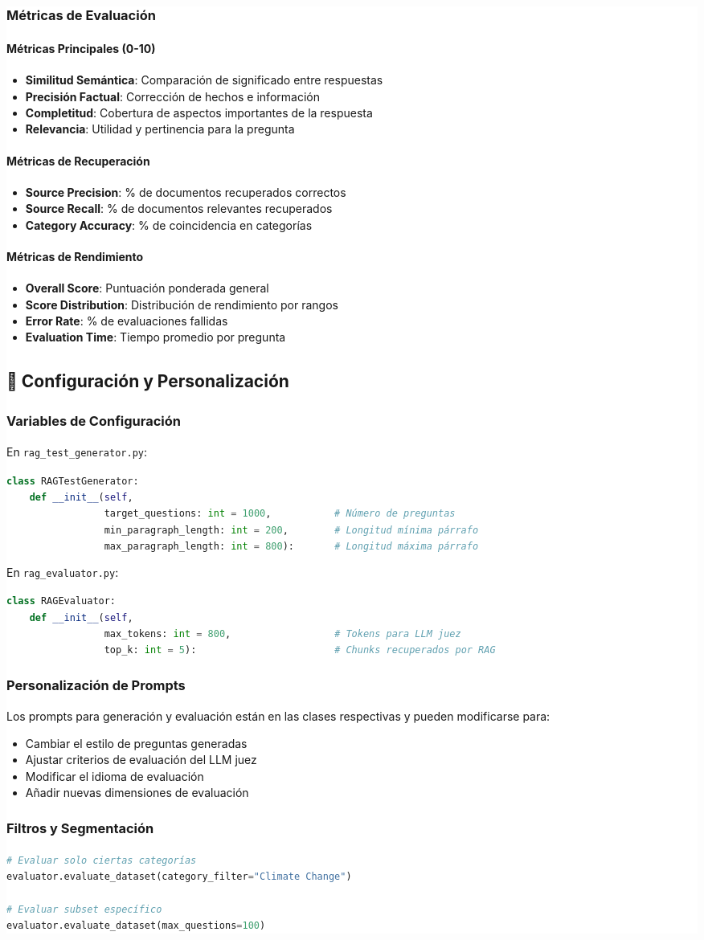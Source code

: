 ### Métricas de Evaluación

#### Métricas Principales (0-10)
- **Similitud Semántica**: Comparación de significado entre respuestas
- **Precisión Factual**: Corrección de hechos e información
- **Completitud**: Cobertura de aspectos importantes de la respuesta
- **Relevancia**: Utilidad y pertinencia para la pregunta

#### Métricas de Recuperación
- **Source Precision**: % de documentos recuperados correctos
- **Source Recall**: % de documentos relevantes recuperados
- **Category Accuracy**: % de coincidencia en categorías

#### Métricas de Rendimiento
- **Overall Score**: Puntuación ponderada general
- **Score Distribution**: Distribución de rendimiento por rangos
- **Error Rate**: % de evaluaciones fallidas
- **Evaluation Time**: Tiempo promedio por pregunta

## 🔧 Configuración y Personalización

### Variables de Configuración

En `rag_test_generator.py`:
```python
class RAGTestGenerator:
    def __init__(self, 
                 target_questions: int = 1000,           # Número de preguntas
                 min_paragraph_length: int = 200,        # Longitud mínima párrafo
                 max_paragraph_length: int = 800):       # Longitud máxima párrafo
```

En `rag_evaluator.py`:
```python
class RAGEvaluator:
    def __init__(self, 
                 max_tokens: int = 800,                  # Tokens para LLM juez
                 top_k: int = 5):                        # Chunks recuperados por RAG
```

### Personalización de Prompts

Los prompts para generación y evaluación están en las clases respectivas y pueden modificarse para:
- Cambiar el estilo de preguntas generadas
- Ajustar criterios de evaluación del LLM juez
- Modificar el idioma de evaluación
- Añadir nuevas dimensiones de evaluación

### Filtros y Segmentación

```python
# Evaluar solo ciertas categorías
evaluator.evaluate_dataset(category_filter="Climate Change")

# Evaluar subset específico
evaluator.evaluate_dataset(max_questions=100)
```
